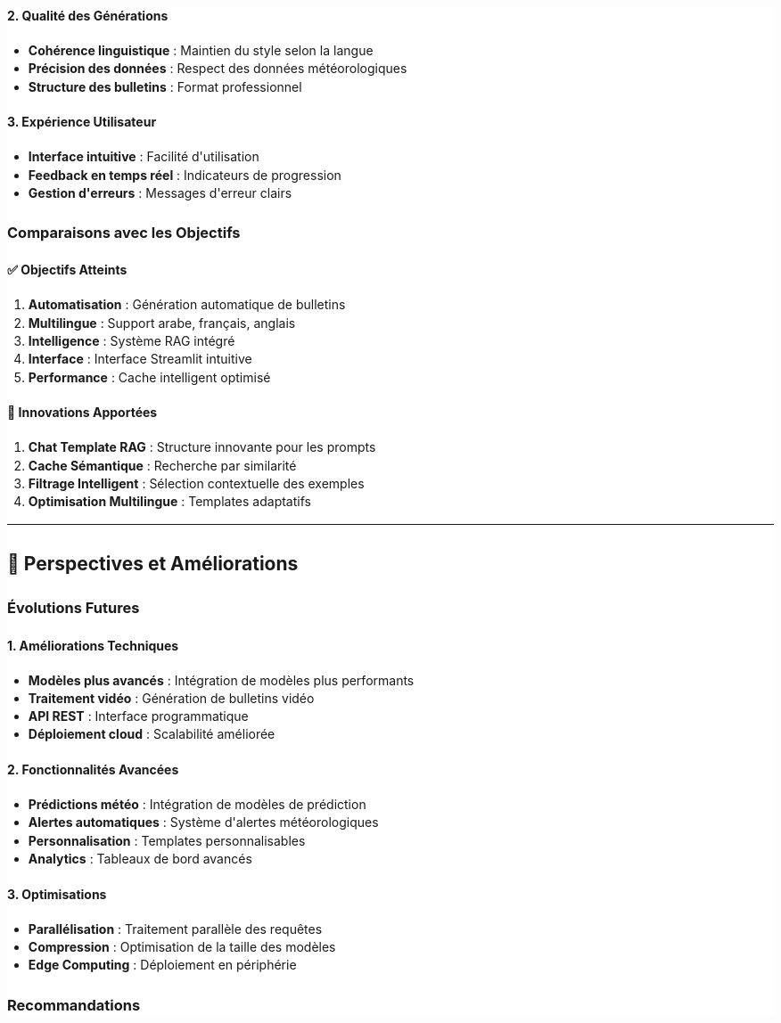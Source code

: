 #### 2. **Qualité des Générations**
- **Cohérence linguistique** : Maintien du style selon la langue
- **Précision des données** : Respect des données météorologiques
- **Structure des bulletins** : Format professionnel

#### 3. **Expérience Utilisateur**
- **Interface intuitive** : Facilité d'utilisation
- **Feedback en temps réel** : Indicateurs de progression
- **Gestion d'erreurs** : Messages d'erreur clairs

### Comparaisons avec les Objectifs

#### ✅ **Objectifs Atteints**
1. **Automatisation** : Génération automatique de bulletins
2. **Multilingue** : Support arabe, français, anglais
3. **Intelligence** : Système RAG intégré
4. **Interface** : Interface Streamlit intuitive
5. **Performance** : Cache intelligent optimisé

#### 🎯 **Innovations Apportées**
1. **Chat Template RAG** : Structure innovante pour les prompts
2. **Cache Sémantique** : Recherche par similarité
3. **Filtrage Intelligent** : Sélection contextuelle des exemples
4. **Optimisation Multilingue** : Templates adaptatifs

---

## 🔮 Perspectives et Améliorations

### Évolutions Futures

#### 1. **Améliorations Techniques**
- **Modèles plus avancés** : Intégration de modèles plus performants
- **Traitement vidéo** : Génération de bulletins vidéo
- **API REST** : Interface programmatique
- **Déploiement cloud** : Scalabilité améliorée

#### 2. **Fonctionnalités Avancées**
- **Prédictions météo** : Intégration de modèles de prédiction
- **Alertes automatiques** : Système d'alertes météorologiques
- **Personnalisation** : Templates personnalisables
- **Analytics** : Tableaux de bord avancés

#### 3. **Optimisations**
- **Parallélisation** : Traitement parallèle des requêtes
- **Compression** : Optimisation de la taille des modèles
- **Edge Computing** : Déploiement en périphérie

### Recommandations
